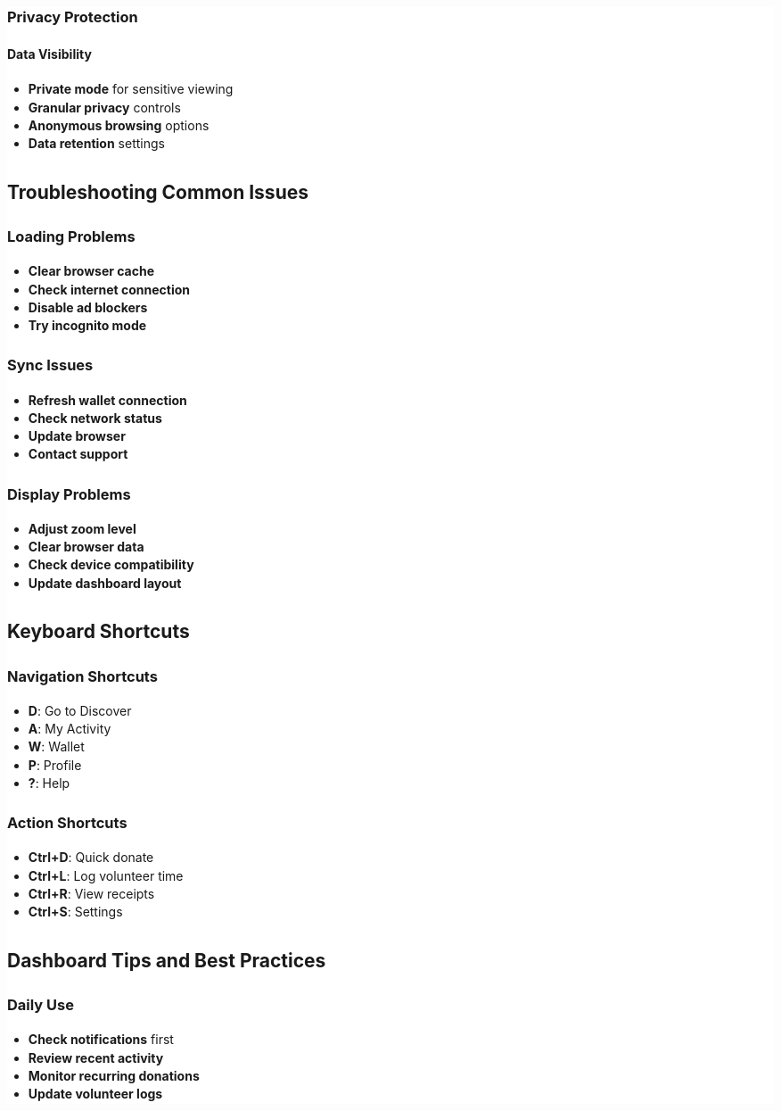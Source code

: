 ### Privacy Protection

#### Data Visibility
- **Private mode** for sensitive viewing
- **Granular privacy** controls
- **Anonymous browsing** options
- **Data retention** settings

## Troubleshooting Common Issues

### Loading Problems
- **Clear browser cache**
- **Check internet connection**
- **Disable ad blockers**
- **Try incognito mode**

### Sync Issues
- **Refresh wallet connection**
- **Check network status**
- **Update browser**
- **Contact support**

### Display Problems
- **Adjust zoom level**
- **Clear browser data**
- **Check device compatibility**
- **Update dashboard layout**

## Keyboard Shortcuts

### Navigation Shortcuts
- **D**: Go to Discover
- **A**: My Activity
- **W**: Wallet
- **P**: Profile
- **?**: Help

### Action Shortcuts
- **Ctrl+D**: Quick donate
- **Ctrl+L**: Log volunteer time
- **Ctrl+R**: View receipts
- **Ctrl+S**: Settings

## Dashboard Tips and Best Practices

### Daily Use
- **Check notifications** first
- **Review recent activity**
- **Monitor recurring donations**
- **Update volunteer logs**
